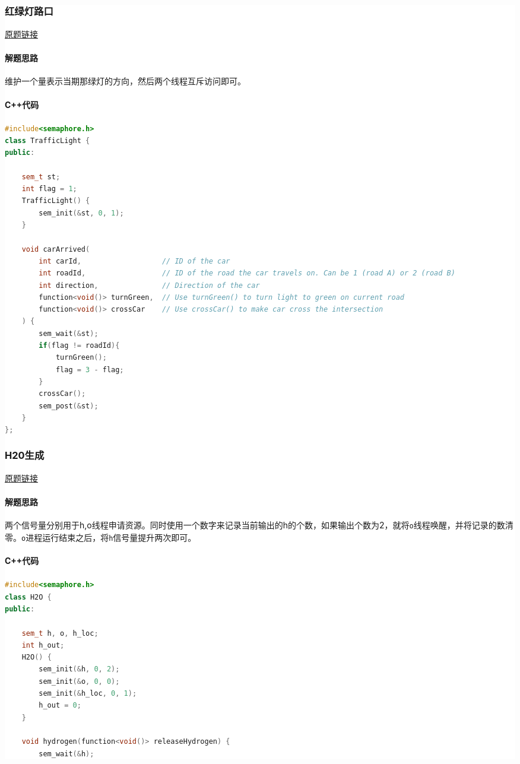 ###  红绿灯路口

[原题链接](https://leetcode-cn.com/problems/traffic-light-controlled-intersection/)

#### 解题思路

维护一个量表示当期那绿灯的方向，然后两个线程互斥访问即可。

#### C++代码

```c++
#include<semaphore.h>
class TrafficLight {
public:
    
    sem_t st;
    int flag = 1;
    TrafficLight() {
        sem_init(&st, 0, 1);
    }

    void carArrived(
        int carId,                   // ID of the car
        int roadId,                  // ID of the road the car travels on. Can be 1 (road A) or 2 (road B)
        int direction,               // Direction of the car
        function<void()> turnGreen,  // Use turnGreen() to turn light to green on current road
        function<void()> crossCar    // Use crossCar() to make car cross the intersection
    ) {
        sem_wait(&st);
        if(flag != roadId){
            turnGreen();
            flag = 3 - flag;
        }
        crossCar();
        sem_post(&st);
    }
};
```

### H20生成

[原题链接](https://leetcode-cn.com/problems/building-h2o/)

#### 解题思路

两个信号量分别用于h,o线程申请资源。同时使用一个数字来记录当前输出的h的个数，如果输出个数为2，就将`o`线程唤醒，并将记录的数清零。`o`进程运行结束之后，将`h`信号量提升两次即可。

#### C++代码

```c++
#include<semaphore.h>
class H2O {
public:
    
    sem_t h, o, h_loc;
    int h_out;
    H2O() {
        sem_init(&h, 0, 2);
        sem_init(&o, 0, 0);
        sem_init(&h_loc, 0, 1);
        h_out = 0;
    }

    void hydrogen(function<void()> releaseHydrogen) {
        sem_wait(&h);
```